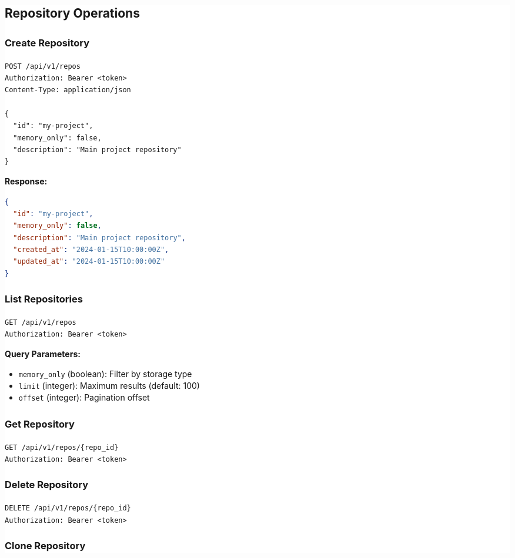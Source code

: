 ## Repository Operations

### Create Repository

```http
POST /api/v1/repos
Authorization: Bearer <token>
Content-Type: application/json

{
  "id": "my-project",
  "memory_only": false,
  "description": "Main project repository"
}
```

**Response:**
```json
{
  "id": "my-project",
  "memory_only": false,
  "description": "Main project repository",
  "created_at": "2024-01-15T10:00:00Z",
  "updated_at": "2024-01-15T10:00:00Z"
}
```

### List Repositories

```http
GET /api/v1/repos
Authorization: Bearer <token>
```

**Query Parameters:**
- `memory_only` (boolean): Filter by storage type
- `limit` (integer): Maximum results (default: 100)
- `offset` (integer): Pagination offset

### Get Repository

```http
GET /api/v1/repos/{repo_id}
Authorization: Bearer <token>
```

### Delete Repository

```http
DELETE /api/v1/repos/{repo_id}
Authorization: Bearer <token>
```

### Clone Repository
